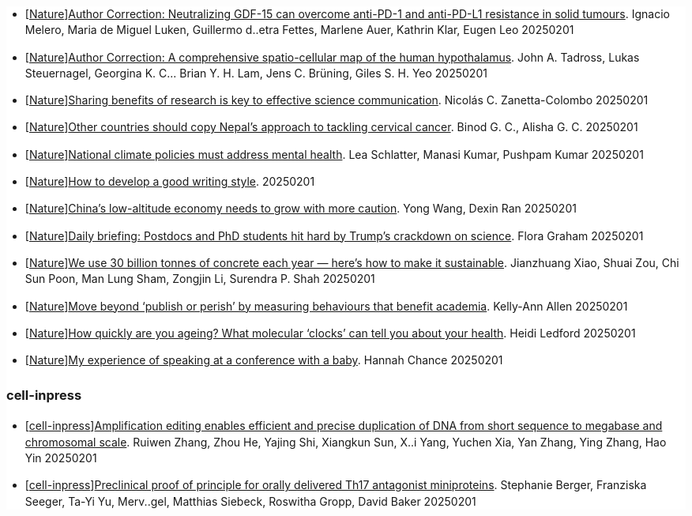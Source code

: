   - \[[Nature](http://feeds.nature.com/nature/rss/current)\][Author Correction: Neutralizing GDF-15 can overcome anti-PD-1 and anti-PD-L1 resistance in solid tumours](https://www.nature.com/articles/s41586-025-08827-0). Ignacio Melero, Maria de Miguel Luken, Guillermo d..etra Fettes, Marlene Auer, Kathrin Klar, Eugen Leo 	20250201

  - \[[Nature](http://feeds.nature.com/nature/rss/current)\][Author Correction: A comprehensive spatio-cellular map of the human hypothalamus](https://www.nature.com/articles/s41586-025-08826-1). John A. Tadross, Lukas Steuernagel, Georgina K. C... Brian Y. H. Lam, Jens C. Brüning, Giles S. H. Yeo 	20250201

  - \[[Nature](http://feeds.nature.com/nature/rss/current)\][Sharing benefits of research is key to effective science communication](https://www.nature.com/articles/d41586-025-00586-2). Nicolás C. Zanetta-Colombo 	20250201

  - \[[Nature](http://feeds.nature.com/nature/rss/current)\][Other countries should copy Nepal’s approach to tackling cervical cancer](https://www.nature.com/articles/d41586-025-00589-z). Binod G. C., Alisha G. C. 	20250201

  - \[[Nature](http://feeds.nature.com/nature/rss/current)\][National climate policies must address mental health](https://www.nature.com/articles/d41586-025-00587-1). Lea Schlatter, Manasi Kumar, Pushpam Kumar 	20250201

  - \[[Nature](http://feeds.nature.com/nature/rss/current)\][How to develop a good writing style](https://www.nature.com/articles/d41586-025-00465-w).  	20250201

  - \[[Nature](http://feeds.nature.com/nature/rss/current)\][China’s low-altitude economy needs to grow with more caution](https://www.nature.com/articles/d41586-025-00588-0). Yong Wang, Dexin Ran 	20250201

  - \[[Nature](http://feeds.nature.com/nature/rss/current)\][Daily briefing: Postdocs and PhD students hit hard by Trump’s crackdown on science](https://www.nature.com/articles/d41586-025-00598-y). Flora Graham 	20250201

  - \[[Nature](http://feeds.nature.com/nature/rss/current)\][We use 30 billion tonnes of concrete each year — here’s how to make it sustainable](https://www.nature.com/articles/d41586-025-00568-4). Jianzhuang Xiao, Shuai Zou, Chi Sun Poon, Man Lung Sham, Zongjin Li, Surendra P. Shah 	20250201

  - \[[Nature](http://feeds.nature.com/nature/rss/current)\][Move beyond ‘publish or perish’ by measuring behaviours that benefit academia](https://www.nature.com/articles/d41586-025-00563-9). Kelly-Ann Allen 	20250201

  - \[[Nature](http://feeds.nature.com/nature/rss/current)\][How quickly are you ageing? What molecular ‘clocks’ can tell you about your health](https://www.nature.com/articles/d41586-025-00566-6). Heidi Ledford 	20250201

  - \[[Nature](http://feeds.nature.com/nature/rss/current)\][My experience of speaking at a conference with a baby](https://www.nature.com/articles/d41586-025-00281-2). Hannah Chance 	20250201


### cell-inpress

  - \[[cell-inpress](https://www.cell.com/archive?publicationCode=cell&rss=yes)\][Amplification editing enables efficient and precise duplication of DNA from short sequence to megabase and chromosomal scale](https://www.cell.com/cell/fulltext/S0092-8674(24)00637-8?rss=yes). Ruiwen Zhang, Zhou He, Yajing Shi, Xiangkun Sun, X..i Yang, Yuchen Xia, Yan Zhang, Ying Zhang, Hao Yin 	20250201

  - \[[cell-inpress](https://www.cell.com/archive?publicationCode=cell&rss=yes)\][Preclinical proof of principle for orally delivered Th17 antagonist miniproteins](https://www.cell.com/cell/fulltext/S0092-8674(24)00631-7?rss=yes). Stephanie Berger, Franziska Seeger, Ta-Yi Yu, Merv..gel, Matthias Siebeck, Roswitha Gropp, David Baker 	20250201
